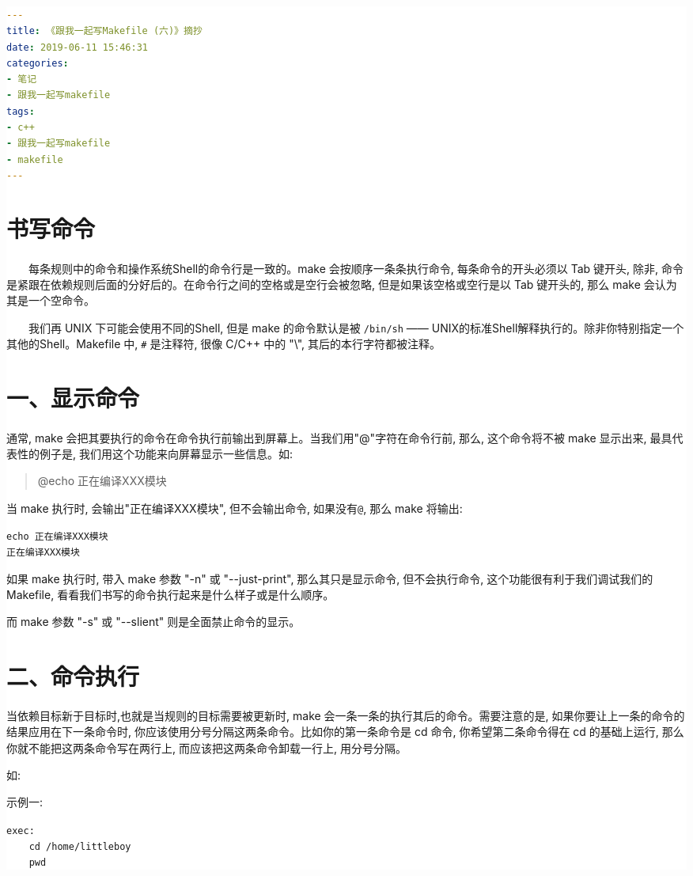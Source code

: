 ```yaml
---
title: 《跟我一起写Makefile (六)》摘抄
date: 2019-06-11 15:46:31
categories:
- 笔记
- 跟我一起写makefile
tags:
- c++
- 跟我一起写makefile
- makefile
---
```


# 书写命令

&emsp;&emsp;每条规则中的命令和操作系统Shell的命令行是一致的。make 会按顺序一条条执行命令, 每条命令的开头必须以 Tab 键开头, 除非, 命令是紧跟在依赖规则后面的分好后的。在命令行之间的空格或是空行会被忽略, 但是如果该空格或空行是以 Tab 键开头的, 那么 make 会认为其是一个空命令。

&emsp;&emsp;我们再 UNIX 下可能会使用不同的Shell, 但是 make 的命令默认是被 `/bin/sh` —— UNIX的标准Shell解释执行的。除非你特别指定一个其他的Shell。Makefile 中, `#` 是注释符, 很像 C/C++ 中的 "\\", 其后的本行字符都被注释。


# 一、显示命令

通常, make 会把其要执行的命令在命令执行前输出到屏幕上。当我们用"@"字符在命令行前, 那么, 这个命令将不被 make 显示出来, 最具代表性的例子是, 我们用这个功能来向屏幕显示一些信息。如:

> @echo 正在编译XXX模块

当 make 执行时, 会输出"正在编译XXX模块", 但不会输出命令, 如果没有`@`, 那么 make 将输出:

```
echo 正在编译XXX模块
正在编译XXX模块
```

如果 make 执行时, 带入 make 参数 "-n" 或 "--just-print", 那么其只是显示命令, 但不会执行命令, 这个功能很有利于我们调试我们的 Makefile, 看看我们书写的命令执行起来是什么样子或是什么顺序。

而 make 参数 "-s" 或 "--slient" 则是全面禁止命令的显示。

# 二、命令执行

当依赖目标新于目标时,也就是当规则的目标需要被更新时, make 会一条一条的执行其后的命令。需要注意的是, 如果你要让上一条的命令的结果应用在下一条命令时, 你应该使用分号分隔这两条命令。比如你的第一条命令是 cd 命令, 你希望第二条命令得在 cd 的基础上运行, 那么你就不能把这两条命令写在两行上, 而应该把这两条命令卸载一行上, 用分号分隔。

如:

示例一:
```
exec:
	cd /home/littleboy
	pwd
```
